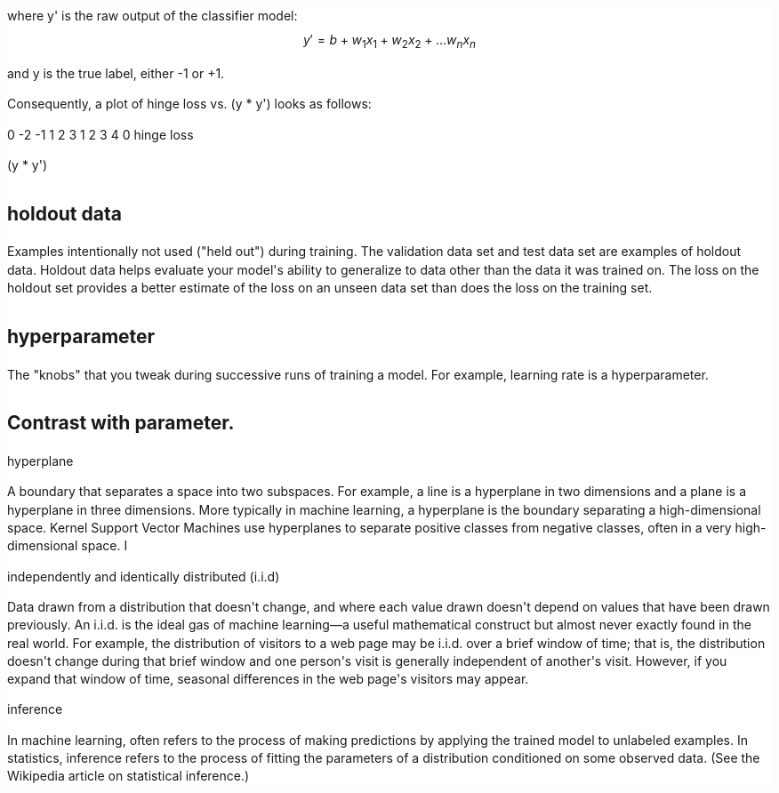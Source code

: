 where y' is the raw output of the classifier model:
$$y' = b + w_1x_1 + w_2x_2 + … w_nx_n$$

and y is the true label, either -1 or +1.

Consequently, a plot of hinge loss vs. (y * y') looks as follows:

0 -2 -1 1 2 3 1 2 3 4 0 hinge loss

(y * y')

## holdout data

Examples intentionally not used ("held out") during training. The
validation data set and test data set are examples of holdout data.
Holdout data helps evaluate your model's ability to generalize to data
other than the data it was trained on. The loss on the holdout set
provides a better estimate of the loss on an unseen data set than does
the loss on the training set.

## hyperparameter

The "knobs" that you tweak during successive runs of training a model.
For example, learning rate is a hyperparameter.

## Contrast with parameter.

hyperplane

A boundary that separates a space into two subspaces. For example, a
line is a hyperplane in two dimensions and a plane is a hyperplane in
three dimensions. More typically in machine learning, a hyperplane is
the boundary separating a high-dimensional space. Kernel Support Vector
Machines use hyperplanes to separate positive classes from negative
classes, often in a very high-dimensional space. I

independently and identically distributed (i.i.d)

Data drawn from a distribution that doesn't change, and where each
value drawn doesn't depend on values that have been drawn previously.
An i.i.d. is the ideal gas of machine learning—a useful mathematical
construct but almost never exactly found in the real world. For
example, the distribution of visitors to a web page may be i.i.d. over
a brief window of time; that is, the distribution doesn't change during
that brief window and one person's visit is generally independent of
another's visit. However, if you expand that window of time, seasonal
differences in the web page's visitors may appear.

inference

In machine learning, often refers to the process of making predictions
by applying the trained model to unlabeled examples. In statistics,
inference refers to the process of fitting the parameters of a
distribution conditioned on some observed data. (See the Wikipedia
article on statistical inference.)

